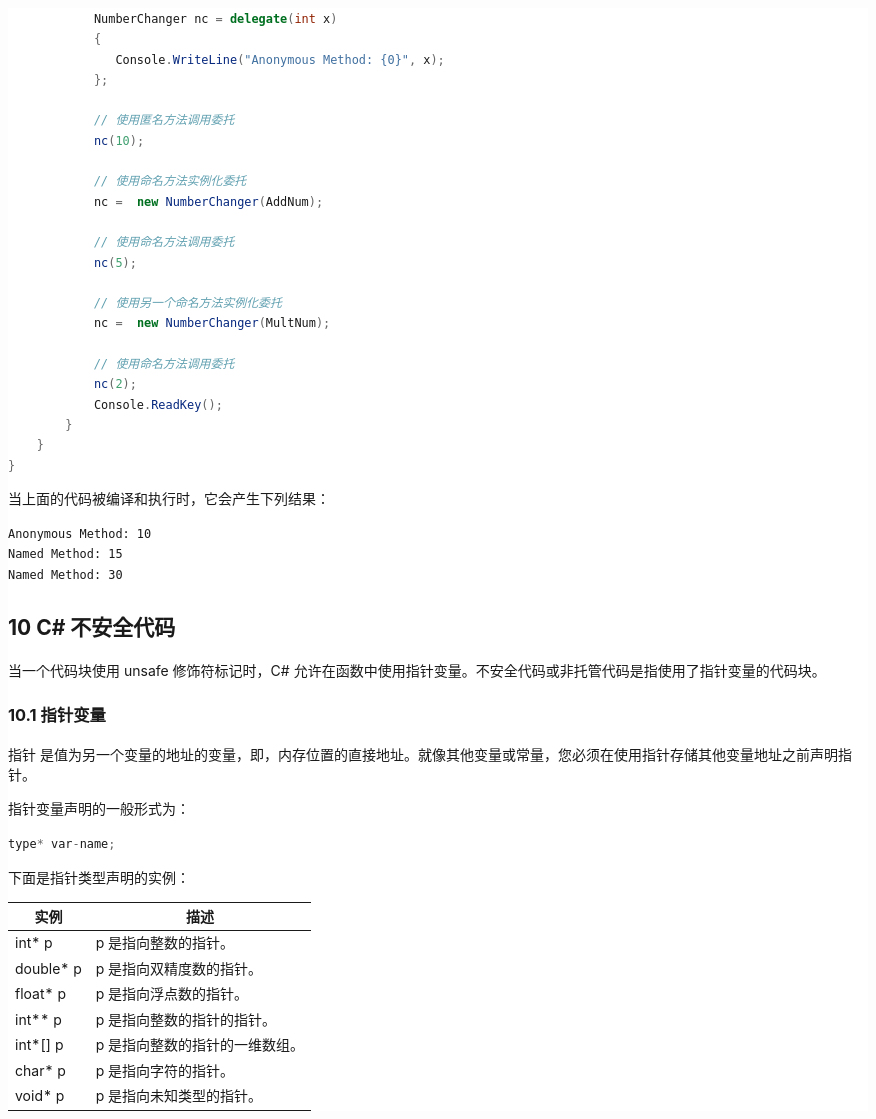 ```cs
            NumberChanger nc = delegate(int x)
            {
               Console.WriteLine("Anonymous Method: {0}", x);
            };
           
            // 使用匿名方法调用委托
            nc(10);

            // 使用命名方法实例化委托
            nc =  new NumberChanger(AddNum);
           
            // 使用命名方法调用委托
            nc(5);

            // 使用另一个命名方法实例化委托
            nc =  new NumberChanger(MultNum);
           
            // 使用命名方法调用委托
            nc(2);
            Console.ReadKey();
        }
    }
}
```

当上面的代码被编译和执行时，它会产生下列结果：

```console
Anonymous Method: 10
Named Method: 15
Named Method: 30
```




## 10 C# 不安全代码

当一个代码块使用 unsafe 修饰符标记时，C# 允许在函数中使用指针变量。不安全代码或非托管代码是指使用了指针变量的代码块。



### 10.1 指针变量

指针 是值为另一个变量的地址的变量，即，内存位置的直接地址。就像其他变量或常量，您必须在使用指针存储其他变量地址之前声明指针。

指针变量声明的一般形式为：

```cs
type* var-name;
```

下面是指针类型声明的实例：

| 实例       | 描述                         |
| --------- | ---------------------------- |
| int* p    | p 是指向整数的指针。           |
| double* p | p 是指向双精度数的指针。       |
| float* p  | p 是指向浮点数的指针。         |
| int** p   | p 是指向整数的指针的指针。     |
| int*[] p  | p 是指向整数的指针的一维数组。  |
| char* p   | p 是指向字符的指针。           |
| void* p   | p 是指向未知类型的指针。       |
